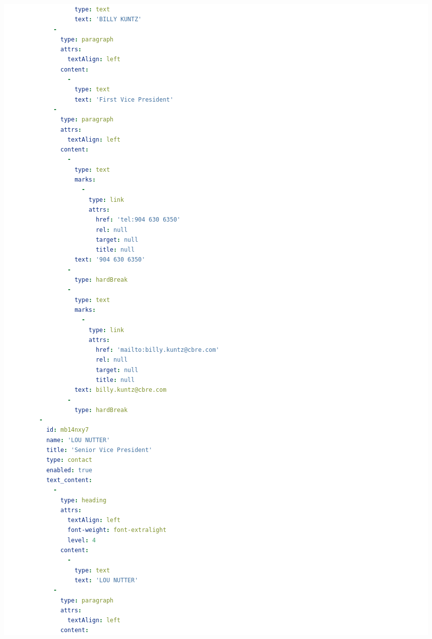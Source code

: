 ```yaml
                    type: text
                    text: 'BILLY KUNTZ'
              -
                type: paragraph
                attrs:
                  textAlign: left
                content:
                  -
                    type: text
                    text: 'First Vice President'
              -
                type: paragraph
                attrs:
                  textAlign: left
                content:
                  -
                    type: text
                    marks:
                      -
                        type: link
                        attrs:
                          href: 'tel:904 630 6350'
                          rel: null
                          target: null
                          title: null
                    text: '904 630 6350'
                  -
                    type: hardBreak
                  -
                    type: text
                    marks:
                      -
                        type: link
                        attrs:
                          href: 'mailto:billy.kuntz@cbre.com'
                          rel: null
                          target: null
                          title: null
                    text: billy.kuntz@cbre.com
                  -
                    type: hardBreak
          -
            id: mb14nxy7
            name: 'LOU NUTTER'
            title: 'Senior Vice President'
            type: contact
            enabled: true
            text_content:
              -
                type: heading
                attrs:
                  textAlign: left
                  font-weight: font-extralight
                  level: 4
                content:
                  -
                    type: text
                    text: 'LOU NUTTER'
              -
                type: paragraph
                attrs:
                  textAlign: left
                content:
```
